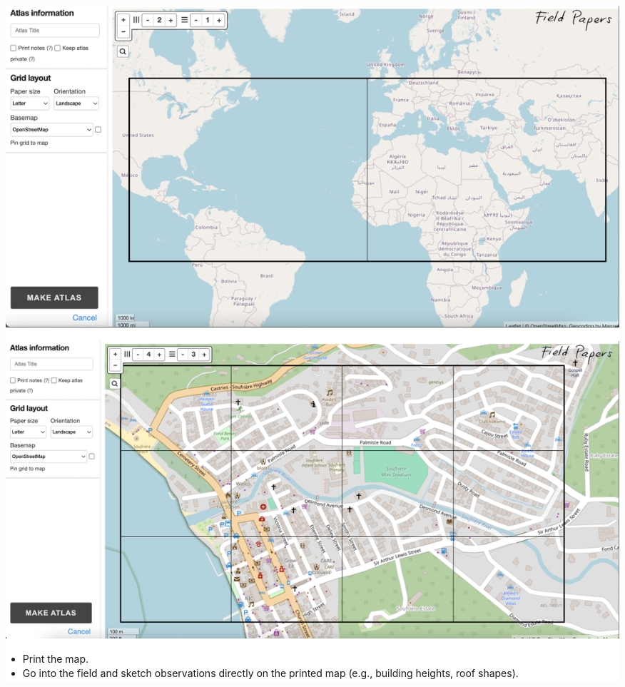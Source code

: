 ![static/fp2.png](static/fp2.png)

![static/fp3.png](static/fp3.png)

- Print the map.
- Go into the field and sketch observations directly on the printed map (e.g., building heights, roof shapes).
